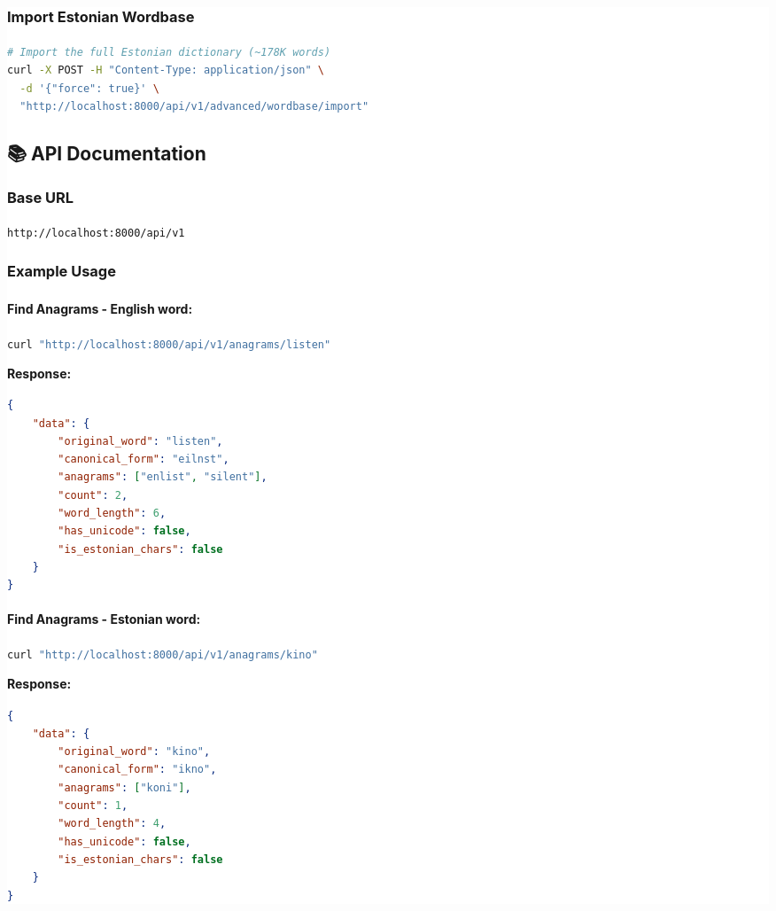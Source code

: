 ### Import Estonian Wordbase

```bash
# Import the full Estonian dictionary (~178K words)
curl -X POST -H "Content-Type: application/json" \
  -d '{"force": true}' \
  "http://localhost:8000/api/v1/advanced/wordbase/import"
```

## 📚 API Documentation

### Base URL

```
http://localhost:8000/api/v1
```

### Example Usage

#### Find Anagrams - English word:

```bash
curl "http://localhost:8000/api/v1/anagrams/listen"
```

**Response:**

```json
{
    "data": {
        "original_word": "listen",
        "canonical_form": "eilnst",
        "anagrams": ["enlist", "silent"],
        "count": 2,
        "word_length": 6,
        "has_unicode": false,
        "is_estonian_chars": false
    }
}
```

#### Find Anagrams - Estonian word:

```bash
curl "http://localhost:8000/api/v1/anagrams/kino"
```

**Response:**

```json
{
    "data": {
        "original_word": "kino",
        "canonical_form": "ikno",
        "anagrams": ["koni"],
        "count": 1,
        "word_length": 4,
        "has_unicode": false,
        "is_estonian_chars": false
    }
}
```
